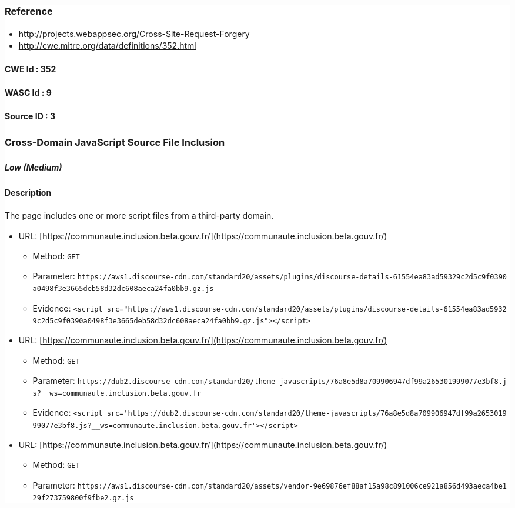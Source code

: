 ### Reference
* http://projects.webappsec.org/Cross-Site-Request-Forgery
* http://cwe.mitre.org/data/definitions/352.html

  
#### CWE Id : 352
  
#### WASC Id : 9
  
#### Source ID : 3

  
  
  
  
### Cross-Domain JavaScript Source File Inclusion
##### Low (Medium)
  
  
  
  
#### Description
<p>The page includes one or more script files from a third-party domain.</p>
  
  
  
* URL: [https://communaute.inclusion.beta.gouv.fr/](https://communaute.inclusion.beta.gouv.fr/)
  
  
  * Method: `GET`
  
  
  * Parameter: `https://aws1.discourse-cdn.com/standard20/assets/plugins/discourse-details-61554ea83ad59329c2d5c9f0390a0498f3e3665deb58d32dc608aeca24fa0bb9.gz.js`
  
  
  * Evidence: `<script src="https://aws1.discourse-cdn.com/standard20/assets/plugins/discourse-details-61554ea83ad59329c2d5c9f0390a0498f3e3665deb58d32dc608aeca24fa0bb9.gz.js"></script>`
  
  
  
  
* URL: [https://communaute.inclusion.beta.gouv.fr/](https://communaute.inclusion.beta.gouv.fr/)
  
  
  * Method: `GET`
  
  
  * Parameter: `https://dub2.discourse-cdn.com/standard20/theme-javascripts/76a8e5d8a709906947df99a265301999077e3bf8.js?__ws=communaute.inclusion.beta.gouv.fr`
  
  
  * Evidence: `<script src='https://dub2.discourse-cdn.com/standard20/theme-javascripts/76a8e5d8a709906947df99a265301999077e3bf8.js?__ws=communaute.inclusion.beta.gouv.fr'></script>`
  
  
  
  
* URL: [https://communaute.inclusion.beta.gouv.fr/](https://communaute.inclusion.beta.gouv.fr/)
  
  
  * Method: `GET`
  
  
  * Parameter: `https://aws1.discourse-cdn.com/standard20/assets/vendor-9e69876ef88af15a98c891006ce921a856d493aeca4be129f273759800f9fbe2.gz.js`
  